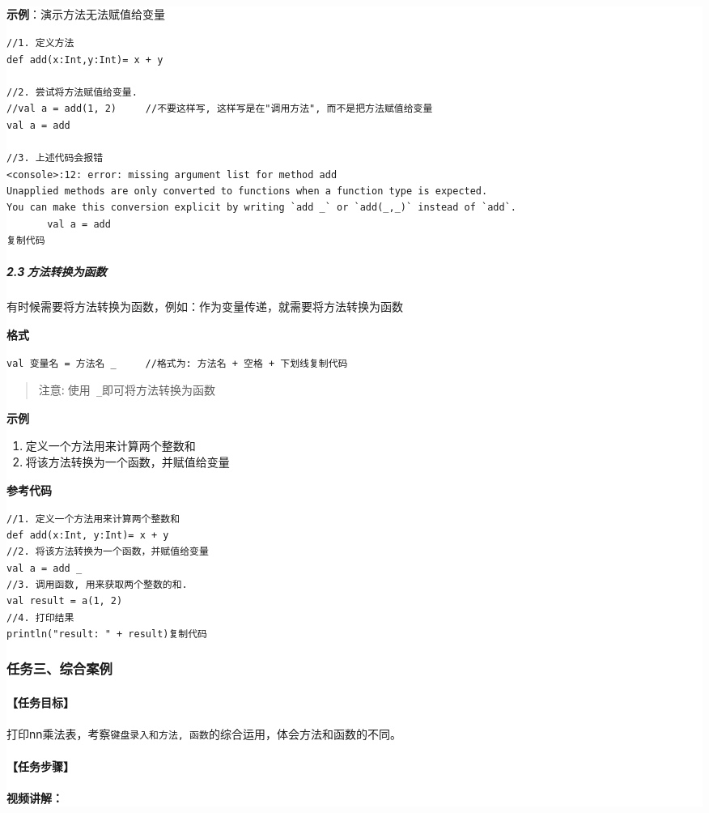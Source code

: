 **示例**：演示方法无法赋值给变量

```
//1. 定义方法
def add(x:Int,y:Int)= x + y

//2. 尝试将方法赋值给变量.
//val a = add(1, 2)		//不要这样写, 这样写是在"调用方法", 而不是把方法赋值给变量
val a = add

//3. 上述代码会报错
<console>:12: error: missing argument list for method add
Unapplied methods are only converted to functions when a function type is expected.
You can make this conversion explicit by writing `add _` or `add(_,_)` instead of `add`.
       val a = add
复制代码
```

##### 2.3 方法转换为函数

有时候需要将方法转换为函数，例如：作为变量传递，就需要将方法转换为函数

**格式**

```
val 变量名 = 方法名 _		//格式为: 方法名 + 空格 + 下划线复制代码
```

> 注意: 使用` _`即可将方法转换为函数

**示例**

1. 定义一个方法用来计算两个整数和
2. 将该方法转换为一个函数，并赋值给变量

**参考代码**

```
//1. 定义一个方法用来计算两个整数和
def add(x:Int, y:Int)= x + y
//2. 将该方法转换为一个函数，并赋值给变量
val a = add _
//3. 调用函数, 用来获取两个整数的和.
val result = a(1, 2)
//4. 打印结果
println("result: " + result)复制代码
```

### 任务三、综合案例

#### **【任务目标】**

打印nn乘法表，考察`键盘录入和方法, 函数`的综合运用，体会方法和函数的不同。

#### **【任务步骤】**

**视频讲解：**
